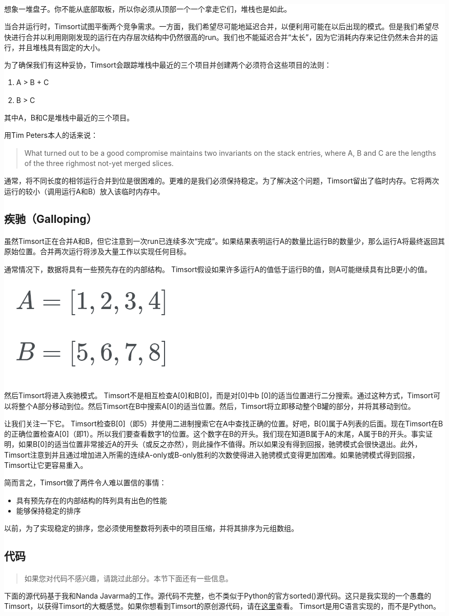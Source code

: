 想象一堆盘子。你不能从底部取板，所以你必须从顶部一个一个拿走它们，堆栈也是如此。

当合并运行时，Timsort试图平衡两个竞争需求。一方面，我们希望尽可能地延迟合并，以便利用可能在以后出现的模式。但是我们希望尽快进行合并以利用刚刚发现的运行在内存层次结构中仍然很高的run。我们也不能延迟合并“太长”，因为它消耗内存来记住仍然未合并的运行，并且堆栈具有固定的大小。

为了确保我们有这种妥协，Timsort会跟踪堆栈中最近的三个项目并创建两个必须符合这些项目的法则：

1. A > B + C

2. B > C

其中A，B和C是堆栈中最近的三个项目。

用Tim Peters本人的话来说：

> What turned out to be a good compromise maintains two invariants on the stack entries, where A, B and C are the lengths of the three righmost not-yet merged slices.

通常，将不同长度的相邻运行合并到位是很困难的。更难的是我们必须保持稳定。为了解决这个问题，Timsort留出了临时内存。它将两次运行的较小（调用运行A和B）放入该临时内存中。

## 疾驰（Galloping）

虽然Timsort正在合并A和B，但它注意到一次run已连续多次“完成”。如果结果表明运行A的数量比运行B的数量少，那么运行A将最终返回其原始位置。合并两次运行将涉及大量工作以实现任何目标。

通常情况下，数据将具有一些预先存在的内部结构。 Timsort假设如果许多运行A的值低于运行B的值，则A可能继续具有比B更小的值。

![](/assets/img/1_giTGeRv08yzrchIlkHu48A.png)

然后Timsort将进入疾驰模式。 Timsort不是相互检查A[0]和B[0]，而是对[0]中b [0]的适当位置进行二分搜索。通过这种方式，Timsort可以将整个A部分移动到位。然后Timsort在B中搜索A[0]的适当位置。然后，Timsort将立即移动整个B罐的部分，并将其移动到位。

让我们关注一下它。 Timsort检查B[0]（即5）并使用二进制搜索它在A中查找正确的位置。好吧，B[0]属于A列表的后面。现在Timsort在B的正确位置检查A[0]（即1）。所以我们要查看数字1的位置。这个数字在B的开头。我们现在知道B属于A的末尾，A属于B的开头。事实证明，如果B[0]的适当位置非常接近A的开头（或反之亦然），则此操作不值得。所以如果没有得到回报，驰骋模式会很快退出。此外，Timsort注意到并且通过增加进入所需的连续A-only或B-only胜利的次数使得进入驰骋模式变得更加困难。如果驰骋模式得到回报，Timsort让它更容易重入。

简而言之，Timsort做了两件令人难以置信的事情： 

- 具有预先存在的内部结构的阵列具有出色的性能
- 能够保持稳定的排序

以前，为了实现稳定的排序，您必须使用整数将列表中的项目压缩，并将其排序为元组数组。

## 代码

> 如果您对代码不感兴趣，请跳过此部分。本节下面还有一些信息。

下面的源代码基于我和Nanda Javarma的工作。源代码不完整，也不类似于Python的官方sorted()源代码。这只是我实现的一个愚蠢的Timsort，以获得Timsort的大概感觉。如果你想看到Timsort的原创源代码，请在[这里](https://github.com/python/cpython/blob/master/Objects/listobject.c)查看。 Timsort是用C语言实现的，而不是Python。
